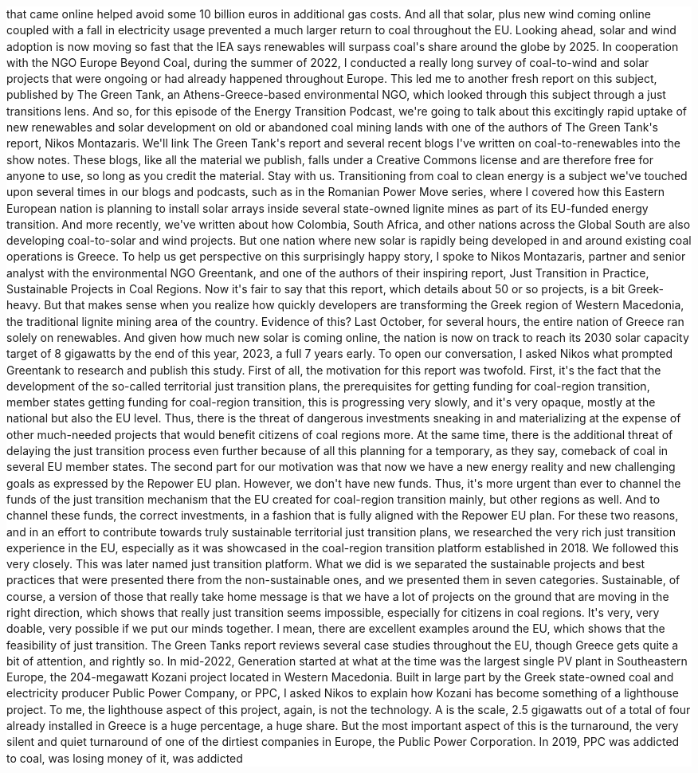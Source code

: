 that came online helped avoid some 10 billion euros in additional gas costs. And all that solar, plus new wind coming online coupled with a fall in electricity usage prevented a much larger return to coal throughout the EU. Looking ahead, solar and wind adoption is now moving so fast that the IEA says renewables will surpass coal's share around the globe by 2025. In cooperation with the NGO Europe Beyond Coal, during the summer of 2022, I conducted a really long survey of coal-to-wind and solar projects that were ongoing or had already happened throughout Europe. This led me to another fresh report on this subject, published by The Green Tank, an Athens-Greece-based environmental NGO, which looked through this subject through a just transitions lens. And so, for this episode of the Energy Transition Podcast, we're going to talk about this excitingly rapid uptake of new renewables and solar development on old or abandoned coal mining lands with one of the authors of The Green Tank's report, Nikos Montazaris. We'll link The Green Tank's report and several recent blogs I've written on coal-to-renewables into the show notes. These blogs, like all the material we publish, falls under a Creative Commons license and are therefore free for anyone to use, so long as you credit the material. Stay with us. Transitioning from coal to clean energy is a subject we've touched upon several times in our blogs and podcasts, such as in the Romanian Power Move series, where I covered how this Eastern European nation is planning to install solar arrays inside several state-owned lignite mines as part of its EU-funded energy transition. And more recently, we've written about how Colombia, South Africa, and other nations across the Global South are also developing coal-to-solar and wind projects. But one nation where new solar is rapidly being developed in and around existing coal operations is Greece. To help us get perspective on this surprisingly happy story, I spoke to Nikos Montazaris, partner and senior analyst with the environmental NGO Greentank, and one of the authors of their inspiring report, Just Transition in Practice, Sustainable Projects in Coal Regions. Now it's fair to say that this report, which details about 50 or so projects, is a bit Greek-heavy. But that makes sense when you realize how quickly developers are transforming the Greek region of Western Macedonia, the traditional lignite mining area of the country. Evidence of this? Last October, for several hours, the entire nation of Greece ran solely on renewables. And given how much new solar is coming online, the nation is now on track to reach its 2030 solar capacity target of 8 gigawatts by the end of this year, 2023, a full 7 years early. To open our conversation, I asked Nikos what prompted Greentank to research and publish this study. First of all, the motivation for this report was twofold. First, it's the fact that the development of the so-called territorial just transition plans, the prerequisites for getting funding for coal-region transition, member states getting funding for coal-region transition, this is progressing very slowly, and it's very opaque, mostly at the national but also the EU level. Thus, there is the threat of dangerous investments sneaking in and materializing at the expense of other much-needed projects that would benefit citizens of coal regions more. At the same time, there is the additional threat of delaying the just transition process even further because of all this planning for a temporary, as they say, comeback of coal in several EU member states. The second part for our motivation was that now we have a new energy reality and new challenging goals as expressed by the Repower EU plan. However, we don't have new funds. Thus, it's more urgent than ever to channel the funds of the just transition mechanism that the EU created for coal-region transition mainly, but other regions as well. And to channel these funds, the correct investments, in a fashion that is fully aligned with the Repower EU plan. For these two reasons, and in an effort to contribute towards truly sustainable territorial just transition plans, we researched the very rich just transition experience in the EU, especially as it was showcased in the coal-region transition platform established in 2018. We followed this very closely. This was later named just transition platform. What we did is we separated the sustainable projects and best practices that were presented there from the non-sustainable ones, and we presented them in seven categories. Sustainable, of course, a version of those that really take home message is that we have a lot of projects on the ground that are moving in the right direction, which shows that really just transition seems impossible, especially for citizens in coal regions. It's very, very doable, very possible if we put our minds together. I mean, there are excellent examples around the EU, which shows that the feasibility of just transition. The Green Tanks report reviews several case studies throughout the EU, though Greece gets quite a bit of attention, and rightly so. In mid-2022, Generation started at what at the time was the largest single PV plant in Southeastern Europe, the 204-megawatt Kozani project located in Western Macedonia. Built in large part by the Greek state-owned coal and electricity producer Public Power Company, or PPC, I asked Nikos to explain how Kozani has become something of a lighthouse project. To me, the lighthouse aspect of this project, again, is not the technology. A is the scale, 2.5 gigawatts out of a total of four already installed in Greece is a huge percentage, a huge share. But the most important aspect of this is the turnaround, the very silent and quiet turnaround of one of the dirtiest companies in Europe, the Public Power Corporation. In 2019, PPC was addicted to coal, was losing money of it, was addicted